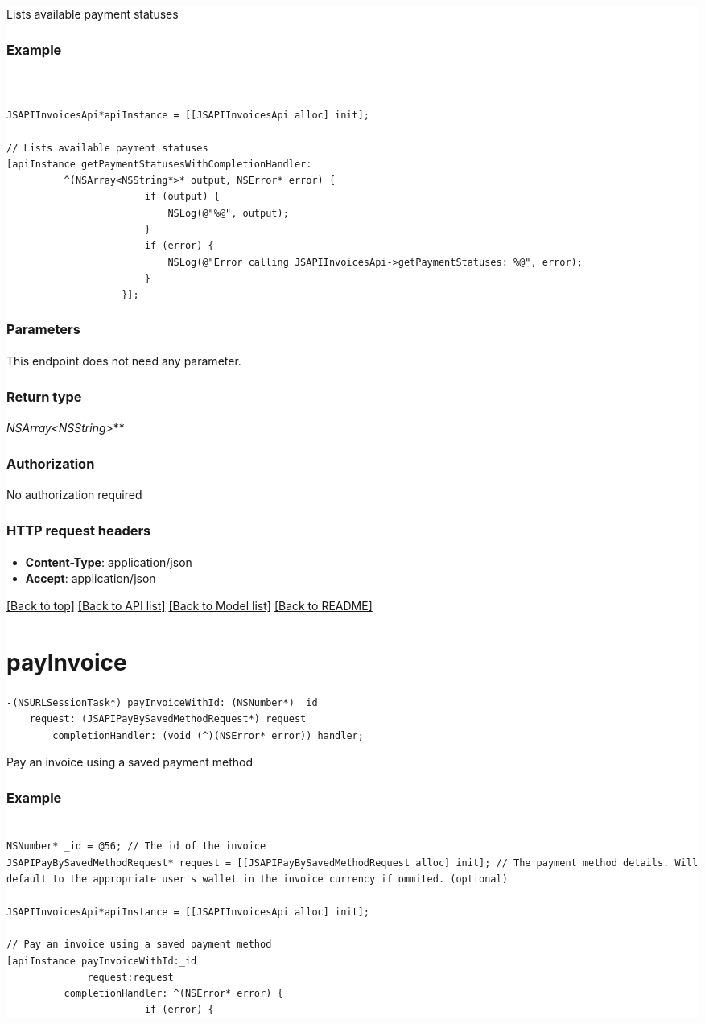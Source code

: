 Lists available payment statuses

### Example 
```objc


JSAPIInvoicesApi*apiInstance = [[JSAPIInvoicesApi alloc] init];

// Lists available payment statuses
[apiInstance getPaymentStatusesWithCompletionHandler: 
          ^(NSArray<NSString*>* output, NSError* error) {
                        if (output) {
                            NSLog(@"%@", output);
                        }
                        if (error) {
                            NSLog(@"Error calling JSAPIInvoicesApi->getPaymentStatuses: %@", error);
                        }
                    }];
```

### Parameters
This endpoint does not need any parameter.

### Return type

**NSArray<NSString*>***

### Authorization

No authorization required

### HTTP request headers

 - **Content-Type**: application/json
 - **Accept**: application/json

[[Back to top]](#) [[Back to API list]](../README.md#documentation-for-api-endpoints) [[Back to Model list]](../README.md#documentation-for-models) [[Back to README]](../README.md)

# **payInvoice**
```objc
-(NSURLSessionTask*) payInvoiceWithId: (NSNumber*) _id
    request: (JSAPIPayBySavedMethodRequest*) request
        completionHandler: (void (^)(NSError* error)) handler;
```

Pay an invoice using a saved payment method

### Example 
```objc

NSNumber* _id = @56; // The id of the invoice
JSAPIPayBySavedMethodRequest* request = [[JSAPIPayBySavedMethodRequest alloc] init]; // The payment method details. Will default to the appropriate user's wallet in the invoice currency if ommited. (optional)

JSAPIInvoicesApi*apiInstance = [[JSAPIInvoicesApi alloc] init];

// Pay an invoice using a saved payment method
[apiInstance payInvoiceWithId:_id
              request:request
          completionHandler: ^(NSError* error) {
                        if (error) {
```
